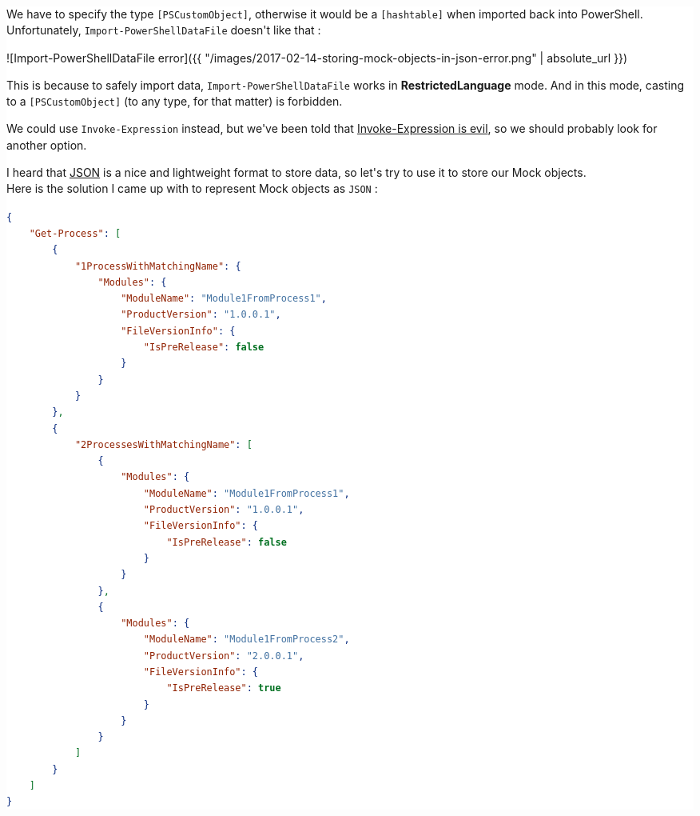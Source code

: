 We have to specify the type `[PSCustomObject]`, otherwise it would be a `[hashtable]` when imported back into PowerShell.  
Unfortunately, `Import-PowerShellDataFile` doesn't like that :  

![Import-PowerShellDataFile error]({{ "/images/2017-02-14-storing-mock-objects-in-json-error.png" | absolute_url }})  

This is because to safely import data, `Import-PowerShellDataFile` works in **RestrictedLanguage** mode. And in this mode, casting to a `[PSCustomObject]` (to any type, for that matter) is forbidden.

We could use `Invoke-Expression` instead, but we've been told that [Invoke-Expression is evil](https://blogs.msdn.microsoft.com/powershell/2011/06/03/invoke-expression-considered-harmful/), so we should probably look for another option.  

I heard that [JSON](http://www.json.org/) is a nice and lightweight format to store data, so let's try to use it to store our Mock objects.  
Here is the solution I came up with to represent Mock objects as `JSON` :  

```json
{
    "Get-Process": [
        {
            "1ProcessWithMatchingName": {
                "Modules": {
                    "ModuleName": "Module1FromProcess1",
                    "ProductVersion": "1.0.0.1",
                    "FileVersionInfo": {
                        "IsPreRelease": false
                    }
                }
            }
        },
        {
            "2ProcessesWithMatchingName": [
                {
                    "Modules": {
                        "ModuleName": "Module1FromProcess1",
                        "ProductVersion": "1.0.0.1",
                        "FileVersionInfo": {
                            "IsPreRelease": false
                        }
                    }
                },
                {
                    "Modules": {
                        "ModuleName": "Module1FromProcess2",
                        "ProductVersion": "2.0.0.1",
                        "FileVersionInfo": {
                            "IsPreRelease": true
                        }
                    }
                }
            ]
        }
    ]
}
```
